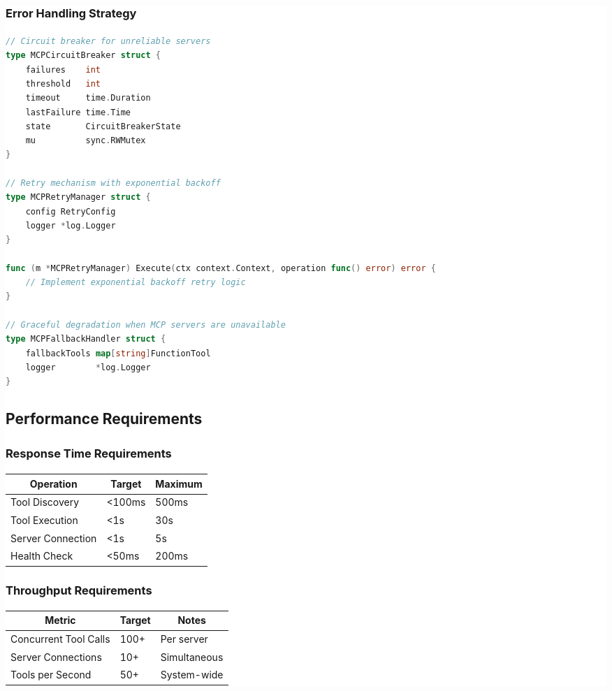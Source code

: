 ### Error Handling Strategy

```go
// Circuit breaker for unreliable servers
type MCPCircuitBreaker struct {
    failures    int
    threshold   int
    timeout     time.Duration
    lastFailure time.Time
    state       CircuitBreakerState
    mu          sync.RWMutex
}

// Retry mechanism with exponential backoff
type MCPRetryManager struct {
    config RetryConfig
    logger *log.Logger
}

func (m *MCPRetryManager) Execute(ctx context.Context, operation func() error) error {
    // Implement exponential backoff retry logic
}

// Graceful degradation when MCP servers are unavailable
type MCPFallbackHandler struct {
    fallbackTools map[string]FunctionTool
    logger        *log.Logger
}
```

## Performance Requirements

### Response Time Requirements

| Operation | Target | Maximum |
|-----------|--------|---------|
| Tool Discovery | <100ms | 500ms |
| Tool Execution | <1s | 30s |
| Server Connection | <1s | 5s |
| Health Check | <50ms | 200ms |

### Throughput Requirements

| Metric | Target | Notes |
|--------|--------|-------|
| Concurrent Tool Calls | 100+ | Per server |
| Server Connections | 10+ | Simultaneous |
| Tools per Second | 50+ | System-wide |
